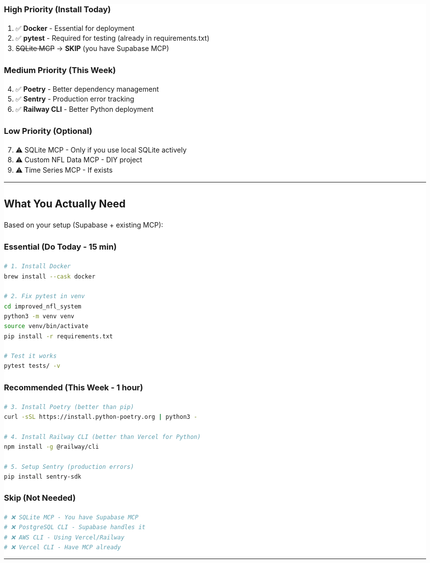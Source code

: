 ### **High Priority (Install Today)**
1. ✅ **Docker** - Essential for deployment
2. ✅ **pytest** - Required for testing (already in requirements.txt)
3. ~~SQLite MCP~~ → **SKIP** (you have Supabase MCP)

### **Medium Priority (This Week)**
4. ✅ **Poetry** - Better dependency management
5. ✅ **Sentry** - Production error tracking
6. ✅ **Railway CLI** - Better Python deployment

### **Low Priority (Optional)**
7. ⚠️ SQLite MCP - Only if you use local SQLite actively
8. ⚠️ Custom NFL Data MCP - DIY project
9. ⚠️ Time Series MCP - If exists

---

## **What You Actually Need**

Based on your setup (Supabase + existing MCP):

### **Essential (Do Today - 15 min)**
```bash
# 1. Install Docker
brew install --cask docker

# 2. Fix pytest in venv
cd improved_nfl_system
python3 -m venv venv
source venv/bin/activate
pip install -r requirements.txt

# Test it works
pytest tests/ -v
```

### **Recommended (This Week - 1 hour)**
```bash
# 3. Install Poetry (better than pip)
curl -sSL https://install.python-poetry.org | python3 -

# 4. Install Railway CLI (better than Vercel for Python)
npm install -g @railway/cli

# 5. Setup Sentry (production errors)
pip install sentry-sdk
```

### **Skip (Not Needed)**
```bash
# ❌ SQLite MCP - You have Supabase MCP
# ❌ PostgreSQL CLI - Supabase handles it
# ❌ AWS CLI - Using Vercel/Railway
# ❌ Vercel CLI - Have MCP already
```

---